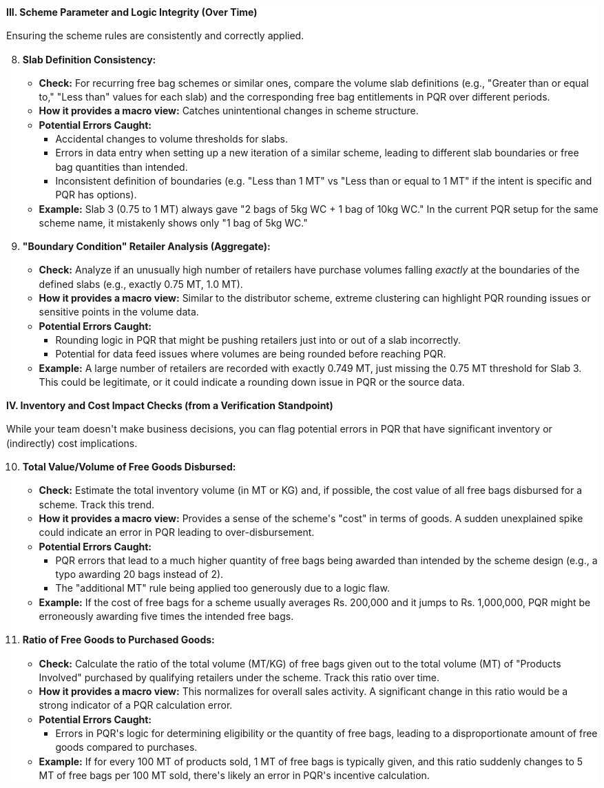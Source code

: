 **III. Scheme Parameter and Logic Integrity (Over Time)**

Ensuring the scheme rules are consistently and correctly applied.

8.  **Slab Definition Consistency:**
    * **Check:** For recurring free bag schemes or similar ones, compare the volume slab definitions (e.g., "Greater than or equal to," "Less than" values for each slab) and the corresponding free bag entitlements in PQR over different periods.
    * **How it provides a macro view:** Catches unintentional changes in scheme structure.
    * **Potential Errors Caught:**
        * Accidental changes to volume thresholds for slabs.
        * Errors in data entry when setting up a new iteration of a similar scheme, leading to different slab boundaries or free bag quantities than intended.
        * Inconsistent definition of boundaries (e.g. "Less than 1 MT" vs "Less than or equal to 1 MT" if the intent is specific and PQR has options).
    * **Example:** Slab 3 (0.75 to 1 MT) always gave "2 bags of 5kg WC + 1 bag of 10kg WC." In the current PQR setup for the same scheme name, it mistakenly shows only "1 bag of 5kg WC."

9.  **"Boundary Condition" Retailer Analysis (Aggregate):**
    * **Check:** Analyze if an unusually high number of retailers have purchase volumes falling *exactly* at the boundaries of the defined slabs (e.g., exactly 0.75 MT, 1.0 MT).
    * **How it provides a macro view:** Similar to the distributor scheme, extreme clustering can highlight PQR rounding issues or sensitive points in the volume data.
    * **Potential Errors Caught:**
        * Rounding logic in PQR that might be pushing retailers just into or out of a slab incorrectly.
        * Potential for data feed issues where volumes are being rounded before reaching PQR.
    * **Example:** A large number of retailers are recorded with exactly 0.749 MT, just missing the 0.75 MT threshold for Slab 3. This could be legitimate, or it could indicate a rounding down issue in PQR or the source data.

**IV. Inventory and Cost Impact Checks (from a Verification Standpoint)**

While your team doesn't make business decisions, you can flag potential errors in PQR that have significant inventory or (indirectly) cost implications.

10. **Total Value/Volume of Free Goods Disbursed:**
    * **Check:** Estimate the total inventory volume (in MT or KG) and, if possible, the cost value of all free bags disbursed for a scheme. Track this trend.
    * **How it provides a macro view:** Provides a sense of the scheme's "cost" in terms of goods. A sudden unexplained spike could indicate an error in PQR leading to over-disbursement.
    * **Potential Errors Caught:**
        * PQR errors that lead to a much higher quantity of free bags being awarded than intended by the scheme design (e.g., a typo awarding 20 bags instead of 2).
        * The "additional MT" rule being applied too generously due to a logic flaw.
    * **Example:** If the cost of free bags for a scheme usually averages Rs. 200,000 and it jumps to Rs. 1,000,000, PQR might be erroneously awarding five times the intended free bags.

11. **Ratio of Free Goods to Purchased Goods:**
    * **Check:** Calculate the ratio of the total volume (MT/KG) of free bags given out to the total volume (MT) of "Products Involved" purchased by qualifying retailers under the scheme. Track this ratio over time.
    * **How it provides a macro view:** This normalizes for overall sales activity. A significant change in this ratio would be a strong indicator of a PQR calculation error.
    * **Potential Errors Caught:**
        * Errors in PQR's logic for determining eligibility or the quantity of free bags, leading to a disproportionate amount of free goods compared to purchases.
    * **Example:** If for every 100 MT of products sold, 1 MT of free bags is typically given, and this ratio suddenly changes to 5 MT of free bags per 100 MT sold, there's likely an error in PQR's incentive calculation.
